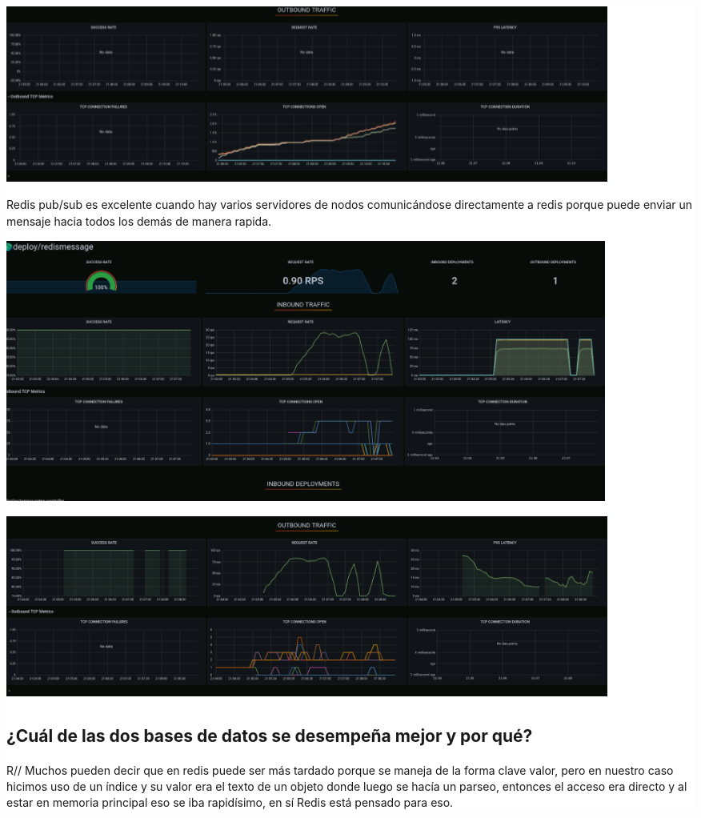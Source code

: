 ![alt](./img/img9.png)

Redis pub/sub es excelente cuando hay varios servidores de nodos comunicándose directamente a redis porque puede enviar un mensaje hacia todos los demás de manera rapida.

![alt](./img/img10.png)

![alt](./img/img11.png)

## ¿Cuál de las dos bases de datos se desempeña mejor y por qué?
R// Muchos pueden decir que en redis puede ser más tardado porque se maneja de la forma clave valor, pero en nuestro caso hicimos uso de un índice y su valor era el texto de un objeto donde luego se hacía un parseo, entonces el acceso era directo y al estar en memoria principal eso se iba rapidísimo, en sí Redis está pensado para eso.
